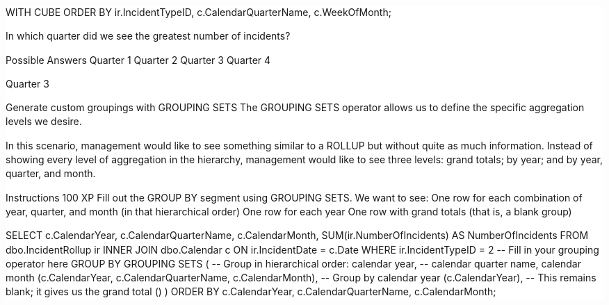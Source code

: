 WITH CUBE
ORDER BY
	ir.IncidentTypeID,
	c.CalendarQuarterName,
	c.WeekOfMonth;

In which quarter did we see the greatest number of incidents?

Possible Answers
Quarter 1
Quarter 2
Quarter 3
Quarter 4

Quarter 3


Generate custom groupings with GROUPING SETS
The GROUPING SETS operator allows us to define the specific aggregation levels we desire.

In this scenario, management would like to see something similar to a ROLLUP but without quite as much information. Instead of showing every level of aggregation in the hierarchy, management would like to see three levels: grand totals; by year; and by year, quarter, and month.

Instructions
100 XP
Fill out the GROUP BY segment using GROUPING SETS. We want to see:
One row for each combination of year, quarter, and month (in that hierarchical order)
One row for each year
One row with grand totals (that is, a blank group)

SELECT
	c.CalendarYear,
	c.CalendarQuarterName,
	c.CalendarMonth,
	SUM(ir.NumberOfIncidents) AS NumberOfIncidents
FROM dbo.IncidentRollup ir
	INNER JOIN dbo.Calendar c
		ON ir.IncidentDate = c.Date
WHERE
	ir.IncidentTypeID = 2
-- Fill in your grouping operator here
GROUP BY GROUPING SETS
(
  	-- Group in hierarchical order:  calendar year,
    -- calendar quarter name, calendar month
	(c.CalendarYear, c.CalendarQuarterName, c.CalendarMonth),
  	-- Group by calendar year
	(c.CalendarYear),
    -- This remains blank; it gives us the grand total
	()
)
ORDER BY
	c.CalendarYear,
	c.CalendarQuarterName,
	c.CalendarMonth;
